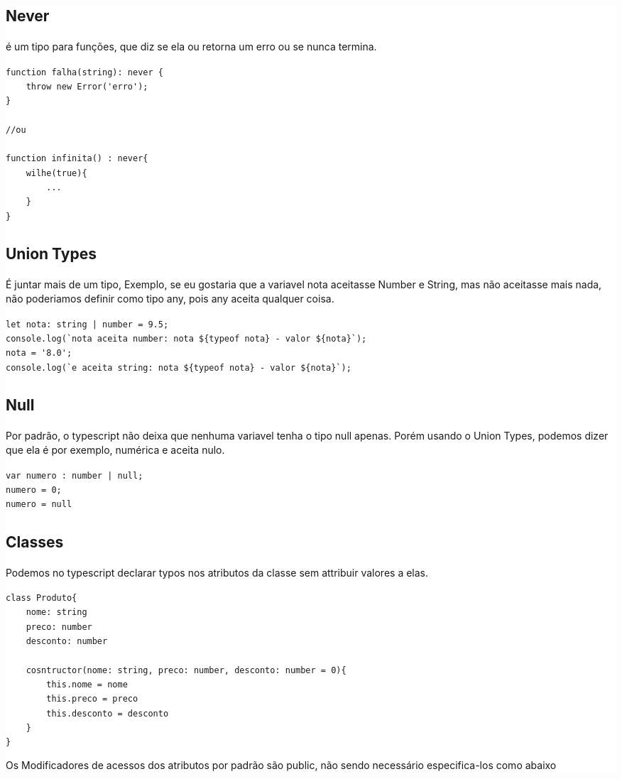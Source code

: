 ## Never
é um tipo para funções, que diz se ela ou retorna um erro ou se nunca termina.

````
function falha(string): never {
    throw new Error('erro');
}

//ou

function infinita() : never{
    wilhe(true){
        ...
    }
}
````

## Union Types
É juntar mais de um tipo, Exemplo, se eu gostaria que a variavel nota aceitasse Number e String, mas não aceitasse mais nada, não poderiamos definir como tipo any, pois any aceita qualquer coisa.

````
let nota: string | number = 9.5;
console.log(`nota aceita number: nota ${typeof nota} - valor ${nota}`);
nota = '8.0';
console.log(`e aceita string: nota ${typeof nota} - valor ${nota}`);
````

## Null
Por padrão, o typescript não deixa que nenhuma variavel tenha o tipo null apenas. Porém usando o Union Types, podemos dizer que ela é por exemplo, numérica e aceita nulo.
````
var numero : number | null;
numero = 0;
numero = null
````

## Classes
Podemos no typescript declarar typos nos atributos da classe  sem attribuir valores a elas.

````
class Produto{
    nome: string
    preco: number
    desconto: number

    cosntructor(nome: string, preco: number, desconto: number = 0){
        this.nome = nome
        this.preco = preco
        this.desconto = desconto
    }
}
````
Os Modificadores de acessos dos atributos por padrão são public, não sendo necessário especifica-los como abaixo
